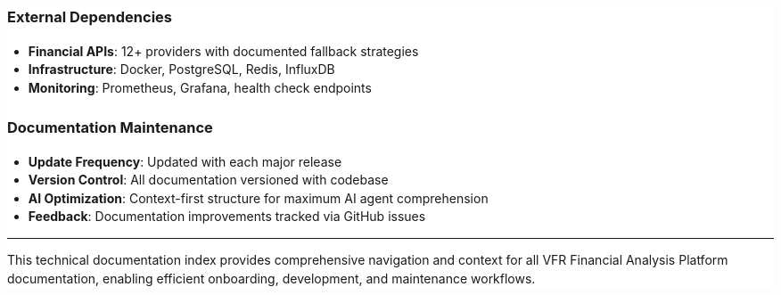 ### External Dependencies

- **Financial APIs**: 12+ providers with documented fallback strategies
- **Infrastructure**: Docker, PostgreSQL, Redis, InfluxDB
- **Monitoring**: Prometheus, Grafana, health check endpoints

### Documentation Maintenance

- **Update Frequency**: Updated with each major release
- **Version Control**: All documentation versioned with codebase
- **AI Optimization**: Context-first structure for maximum AI agent comprehension
- **Feedback**: Documentation improvements tracked via GitHub issues

---

This technical documentation index provides comprehensive navigation and context for all VFR Financial Analysis Platform documentation, enabling efficient onboarding, development, and maintenance workflows.

